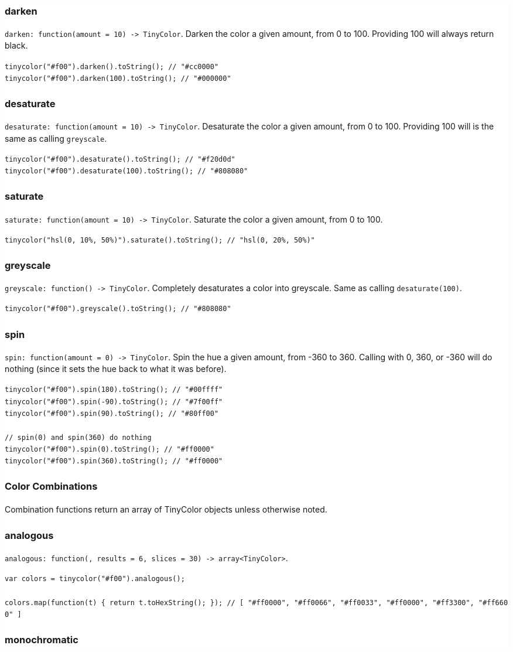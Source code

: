 ### darken

`darken: function(amount = 10) -> TinyColor`. Darken the color a given amount, from 0 to 100. Providing 100 will always return black.

    tinycolor("#f00").darken().toString(); // "#cc0000"
    tinycolor("#f00").darken(100).toString(); // "#000000"

### desaturate

`desaturate: function(amount = 10) -> TinyColor`. Desaturate the color a given amount, from 0 to 100. Providing 100 will is the same as calling `greyscale`.

    tinycolor("#f00").desaturate().toString(); // "#f20d0d"
    tinycolor("#f00").desaturate(100).toString(); // "#808080"

### saturate

`saturate: function(amount = 10) -> TinyColor`. Saturate the color a given amount, from 0 to 100.

    tinycolor("hsl(0, 10%, 50%)").saturate().toString(); // "hsl(0, 20%, 50%)"

### greyscale

`greyscale: function() -> TinyColor`. Completely desaturates a color into greyscale. Same as calling `desaturate(100)`.

    tinycolor("#f00").greyscale().toString(); // "#808080"

### spin

`spin: function(amount = 0) -> TinyColor`. Spin the hue a given amount, from -360 to 360. Calling with 0, 360, or -360 will do nothing (since it sets the hue back to what it was before).

    tinycolor("#f00").spin(180).toString(); // "#00ffff"
    tinycolor("#f00").spin(-90).toString(); // "#7f00ff"
    tinycolor("#f00").spin(90).toString(); // "#80ff00"

    // spin(0) and spin(360) do nothing
    tinycolor("#f00").spin(0).toString(); // "#ff0000"
    tinycolor("#f00").spin(360).toString(); // "#ff0000"

### Color Combinations

Combination functions return an array of TinyColor objects unless otherwise noted.

### analogous

`analogous: function(, results = 6, slices = 30) -> array<TinyColor>`.

    var colors = tinycolor("#f00").analogous();

    colors.map(function(t) { return t.toHexString(); }); // [ "#ff0000", "#ff0066", "#ff0033", "#ff0000", "#ff3300", "#ff6600" ]

### monochromatic
